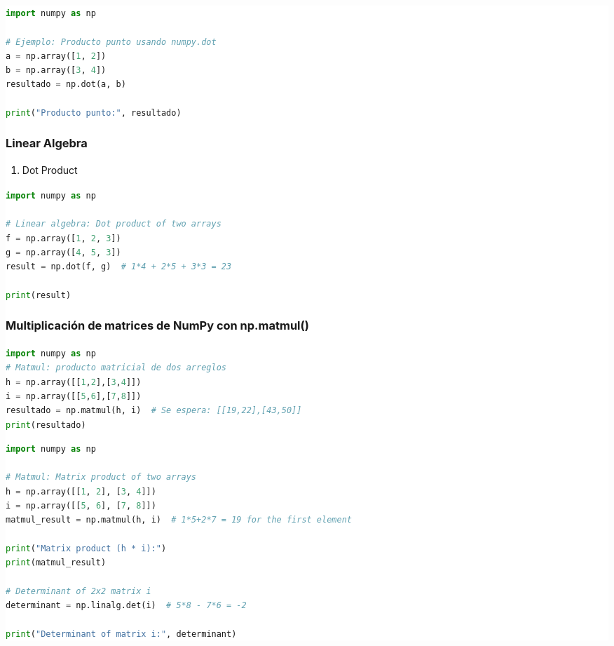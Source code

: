 ```python
import numpy as np

# Ejemplo: Producto punto usando numpy.dot
a = np.array([1, 2])
b = np.array([3, 4])
resultado = np.dot(a, b)

print("Producto punto:", resultado)
```

### Linear Algebra

1. Dot Product

```python
import numpy as np

# Linear algebra: Dot product of two arrays
f = np.array([1, 2, 3])
g = np.array([4, 5, 3])
result = np.dot(f, g)  # 1*4 + 2*5 + 3*3 = 23

print(result)
```

### Multiplicación de matrices de NumPy con np.matmul()

```python
import numpy as np
# Matmul: producto matricial de dos arreglos
h = np.array([[1,2],[3,4]])
i = np.array([[5,6],[7,8]])
resultado = np.matmul(h, i)  # Se espera: [[19,22],[43,50]]
print(resultado)
```

```python
import numpy as np

# Matmul: Matrix product of two arrays
h = np.array([[1, 2], [3, 4]])
i = np.array([[5, 6], [7, 8]])
matmul_result = np.matmul(h, i)  # 1*5+2*7 = 19 for the first element

print("Matrix product (h * i):")
print(matmul_result)

# Determinant of 2x2 matrix i
determinant = np.linalg.det(i)  # 5*8 - 7*6 = -2

print("Determinant of matrix i:", determinant)
```
